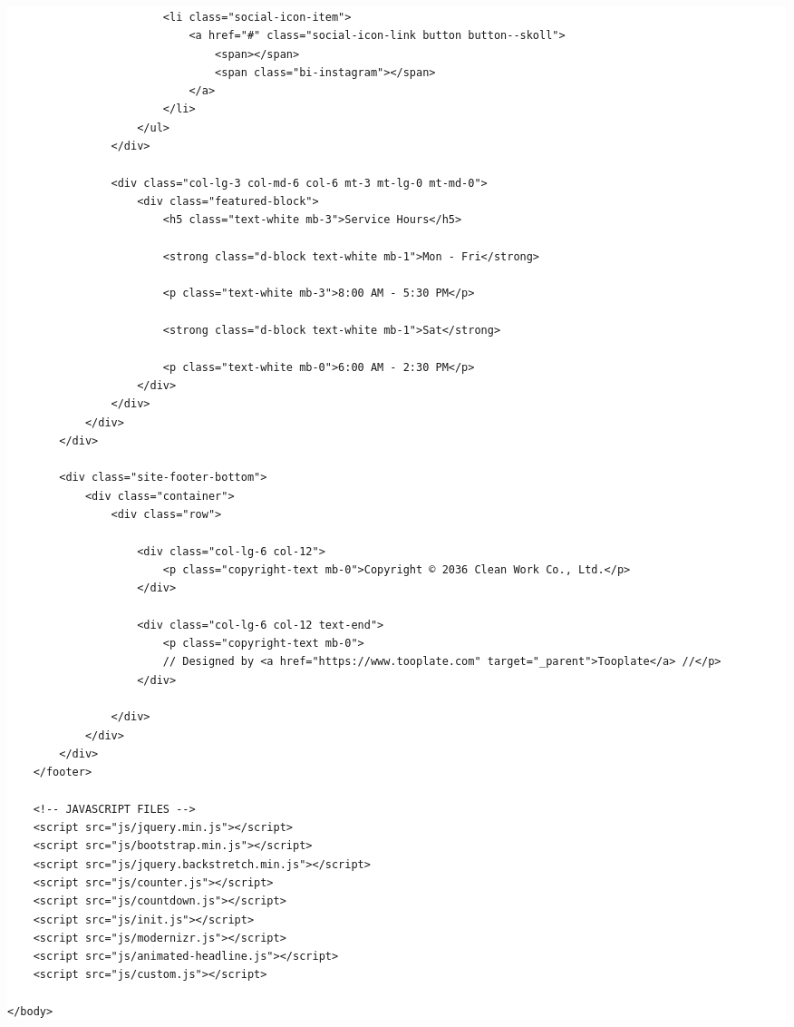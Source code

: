                             <li class="social-icon-item">
                                <a href="#" class="social-icon-link button button--skoll">
                                    <span></span>
                                    <span class="bi-instagram"></span>
                                </a>
                            </li>
                        </ul>
                    </div>

                    <div class="col-lg-3 col-md-6 col-6 mt-3 mt-lg-0 mt-md-0">
                        <div class="featured-block">
                            <h5 class="text-white mb-3">Service Hours</h5>

                            <strong class="d-block text-white mb-1">Mon - Fri</strong>

                            <p class="text-white mb-3">8:00 AM - 5:30 PM</p>

                            <strong class="d-block text-white mb-1">Sat</strong>

                            <p class="text-white mb-0">6:00 AM - 2:30 PM</p>
                        </div>
                    </div>
                </div>
            </div>

            <div class="site-footer-bottom">
                <div class="container">
                    <div class="row">

                        <div class="col-lg-6 col-12">
                            <p class="copyright-text mb-0">Copyright © 2036 Clean Work Co., Ltd.</p>
                        </div>
                        
                        <div class="col-lg-6 col-12 text-end">
                            <p class="copyright-text mb-0">
                            // Designed by <a href="https://www.tooplate.com" target="_parent">Tooplate</a> //</p>
                        </div>
                        
                    </div>
                </div>
            </div>
        </footer>

        <!-- JAVASCRIPT FILES -->
        <script src="js/jquery.min.js"></script>
        <script src="js/bootstrap.min.js"></script>
        <script src="js/jquery.backstretch.min.js"></script>
        <script src="js/counter.js"></script>
        <script src="js/countdown.js"></script>
        <script src="js/init.js"></script>
        <script src="js/modernizr.js"></script>
        <script src="js/animated-headline.js"></script>
        <script src="js/custom.js"></script>

    </body>
</html>
